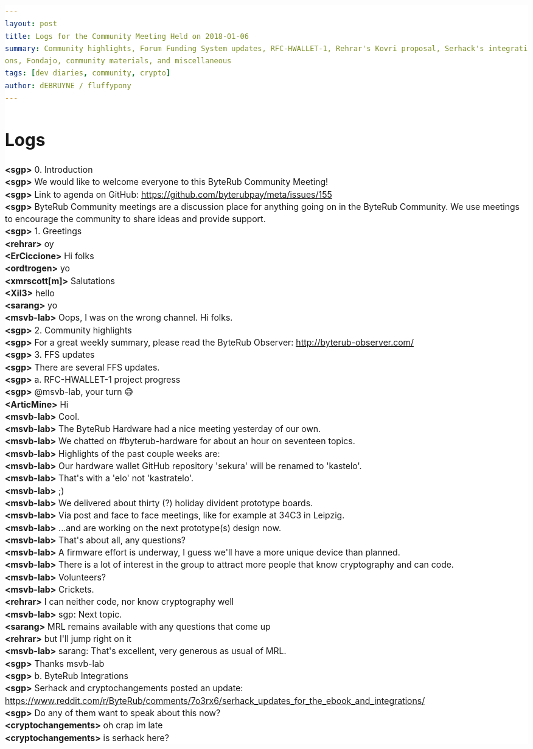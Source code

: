 ```yaml
---
layout: post
title: Logs for the Community Meeting Held on 2018-01-06
summary: Community highlights, Forum Funding System updates, RFC-HWALLET-1, Rehrar's Kovri proposal, Serhack's integrations, Fondajo, community materials, and miscellaneous
tags: [dev diaries, community, crypto]
author: dEBRUYNE / fluffypony
---
```


# Logs  

**\<sgp>** 0. Introduction  
**\<sgp>** We would like to welcome everyone to this ByteRub Community Meeting!  
**\<sgp>** Link to agenda on GitHub: https://github.com/byterubpay/meta/issues/155  
**\<sgp>** ByteRub Community meetings are a discussion place for anything going on in the ByteRub Community. We use meetings to encourage the community to share ideas and provide support.  
**\<sgp>** 1. Greetings  
**\<rehrar>** oy  
**\<ErCiccione>** Hi folks  
**\<ordtrogen>** yo  
**\<xmrscott[m]>** Salutations  
**\<Xil3>** hello  
**\<sarang>** yo  
**\<msvb-lab>** Oops, I was on the wrong channel. Hi folks.  
**\<sgp>** 2. Community highlights  
**\<sgp>** For a great weekly summary, please read the ByteRub Observer: http://byterub-observer.com/  
**\<sgp>** 3. FFS updates  
**\<sgp>** There are several FFS updates.  
**\<sgp>** a. RFC-HWALLET-1 project progress  
**\<sgp>** @msvb-lab, your turn 😅  
**\<ArticMine>** Hi  
**\<msvb-lab>** Cool.  
**\<msvb-lab>** The ByteRub Hardware had a nice meeting yesterday of our own.  
**\<msvb-lab>** We chatted on #byterub-hardware for about an hour on seventeen topics.  
**\<msvb-lab>** Highlights of the past couple weeks are:  
**\<msvb-lab>** Our hardware wallet GitHub repository 'sekura' will be renamed to 'kastelo'.  
**\<msvb-lab>** That's with a 'elo' not 'kastratelo'.  
**\<msvb-lab>** ;)  
**\<msvb-lab>** We delivered about thirty (?) holiday divident prototype boards.  
**\<msvb-lab>** Via post and face to face meetings, like for example at 34C3 in Leipzig.  
**\<msvb-lab>** ...and are working on the next prototype(s) design now.  
**\<msvb-lab>** That's about all, any questions?  
**\<msvb-lab>** A firmware effort is underway, I guess we'll have a more unique device than planned.  
**\<msvb-lab>** There is a lot of interest in the group to attract more people that know cryptography and can code.  
**\<msvb-lab>** Volunteers?  
**\<msvb-lab>** Crickets.  
**\<rehrar>** I can neither code, nor know cryptography well  
**\<msvb-lab>** sgp: Next topic.  
**\<sarang>** MRL remains available with any questions that come up  
**\<rehrar>** but I'll jump right on it  
**\<msvb-lab>** sarang: That's excellent, very generous as usual of MRL.  
**\<sgp>** Thanks msvb-lab  
**\<sgp>** b. ByteRub Integrations  
**\<sgp>** Serhack and cryptochangements posted an update: https://www.reddit.com/r/ByteRub/comments/7o3rx6/serhack_updates_for_the_ebook_and_integrations/  
**\<sgp>** Do any of them want to speak about this now?  
**\<cryptochangements>** oh crap im late  
**\<cryptochangements>** is serhack here?  